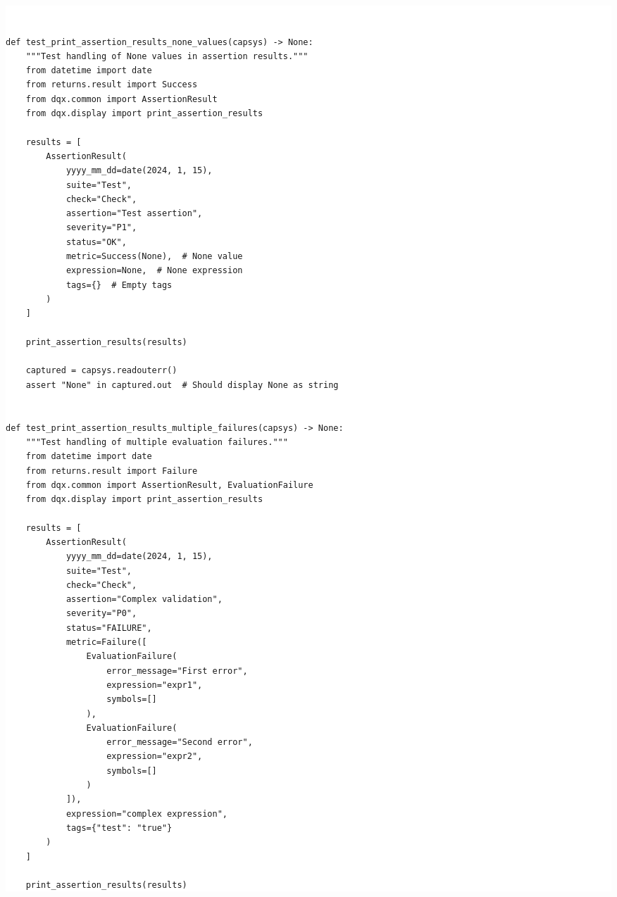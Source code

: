 ```


def test_print_assertion_results_none_values(capsys) -> None:
    """Test handling of None values in assertion results."""
    from datetime import date
    from returns.result import Success
    from dqx.common import AssertionResult
    from dqx.display import print_assertion_results

    results = [
        AssertionResult(
            yyyy_mm_dd=date(2024, 1, 15),
            suite="Test",
            check="Check",
            assertion="Test assertion",
            severity="P1",
            status="OK",
            metric=Success(None),  # None value
            expression=None,  # None expression
            tags={}  # Empty tags
        )
    ]

    print_assertion_results(results)

    captured = capsys.readouterr()
    assert "None" in captured.out  # Should display None as string


def test_print_assertion_results_multiple_failures(capsys) -> None:
    """Test handling of multiple evaluation failures."""
    from datetime import date
    from returns.result import Failure
    from dqx.common import AssertionResult, EvaluationFailure
    from dqx.display import print_assertion_results

    results = [
        AssertionResult(
            yyyy_mm_dd=date(2024, 1, 15),
            suite="Test",
            check="Check",
            assertion="Complex validation",
            severity="P0",
            status="FAILURE",
            metric=Failure([
                EvaluationFailure(
                    error_message="First error",
                    expression="expr1",
                    symbols=[]
                ),
                EvaluationFailure(
                    error_message="Second error",
                    expression="expr2",
                    symbols=[]
                )
            ]),
            expression="complex expression",
            tags={"test": "true"}
        )
    ]

    print_assertion_results(results)

```
